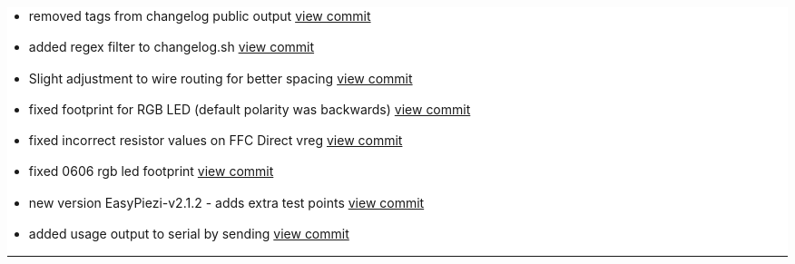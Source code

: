 - removed tags from changelog public output [view commit](http://github.com/pyr0ball/pyr0piezo/commit/58bdb6035f41b391f0bede1c8b9190ed0e275bca) 

- added regex filter to changelog.sh [view commit](http://github.com/pyr0ball/pyr0piezo/commit/ceab2568950cfb56454c11ecf20e3f8cbecdafb2) 

- Slight adjustment to wire routing for better spacing  [view commit](http://github.com/pyr0ball/pyr0piezo/commit/4b5cc640be4b0230fba5ac6a6c0e6388f8372091) 

- fixed footprint for RGB LED (default polarity was backwards)  [view commit](http://github.com/pyr0ball/pyr0piezo/commit/52f39b6debebb7995a301e34918917907bde0778) 

- fixed incorrect resistor values on FFC Direct vreg  [view commit](http://github.com/pyr0ball/pyr0piezo/commit/01c530d7c6efe6135643c05cc69230a04d021c35) 

- fixed 0606 rgb led footprint  [view commit](http://github.com/pyr0ball/pyr0piezo/commit/bc052bccacb0cd8ddf6b6ef20190d60698f783d3) 

- new version EasyPiezi-v2.1.2 - adds extra test points  [view commit](http://github.com/pyr0ball/pyr0piezo/commit/c79ad7d4bd6542f21c0715cb4b44e2b669b5d266) 

- added usage output to serial by sending <HELP>  [view commit](http://github.com/pyr0ball/pyr0piezo/commit/4d8466d79ab1a585bd651a670ea296856efaffdb) 


------------------------------------

